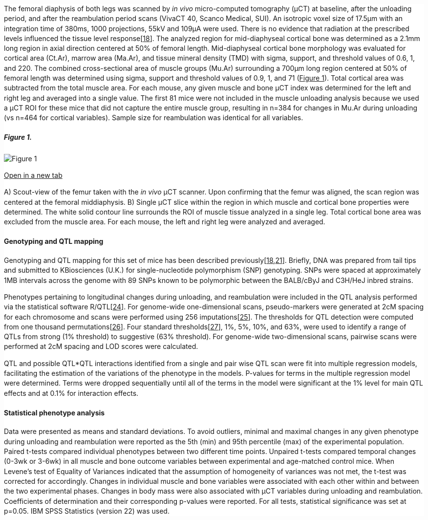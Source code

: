 The femoral diaphysis of both legs was scanned by *in vivo* micro-computed tomography (µCT) at baseline, after the unloading period, and after the reambulation period scans (VivaCT 40, Scanco Medical, SUI). An isotropic voxel size of 17.5µm with an integration time of 380ms, 1000 projections, 55kV and 109µA were used. There is no evidence that radiation at the prescribed levels influenced the tissue level response[[18](#ref18)]. The analyzed region for mid-diaphyseal cortical bone was determined as a 2.1mm long region in axial direction centered at 50% of femoral length. Mid-diaphyseal cortical bone morphology was evaluated for cortical area (Ct.Ar), marrow area (Ma.Ar), and tissue mineral density (TMD) with sigma, support, and threshold values of 0.6, 1, and 220. The combined cross-sectional area of muscle groups (Mu.Ar) surrounding a 700µm long region centered at 50% of femoral length was determined using sigma, support and threshold values of 0.9, 1, and 71 ([Figure 1](#F1)). Total cortical area was subtracted from the total muscle area. For each mouse, any given muscle and bone µCT index was determined for the left and right leg and averaged into a single value. The first 81 mice were not included in the muscle unloading analysis because we used a µCT ROI for these mice that did not capture the entire muscle group, resulting in n=384 for changes in Mu.Ar during unloading (vs n=464 for cortical variables). Sample size for reambulation was identical for all variables.

##### Figure 1.

![Figure 1](https://cdn.ncbi.nlm.nih.gov/pmc/blobs/aef2/5114340/845900ce0280/JMNI-16-174-g001.jpg)

[Open in a new tab](figure/F1/)

A) Scout-view of the femur taken with the *in vivo* μCT scanner. Upon confirming that the femur was aligned, the scan region was centered at the femoral middiaphysis. B) Single μCT slice within the region in which muscle and cortical bone properties were determined. The white solid contour line surrounds the ROI of muscle tissue analyzed in a single leg. Total cortical bone area was excluded from the muscle area. For each mouse, the left and right leg were analyzed and averaged.

#### Genotyping and QTL mapping

Genotyping and QTL mapping for this set of mice has been described previously[[18](#ref18),[21](#ref21)]. Briefly, DNA was prepared from tail tips and submitted to KBiosciences (U.K.) for single-nucleotide polymorphism (SNP) genotyping. SNPs were spaced at approximately 1MB intervals across the genome with 89 SNPs known to be polymorphic between the BALB/cByJ and C3H/HeJ inbred strains.

Phenotypes pertaining to longitudinal changes during unloading, and reambulation were included in the QTL analysis performed via the statistical software R/QTL[[24](#ref24)]. For genome-wide one-dimensional scans, pseudo-markers were generated at 2cM spacing for each chromosome and scans were performed using 256 imputations[[25](#ref25)]. The thresholds for QTL detection were computed from one thousand permutations[[26](#ref26)]. Four standard thresholds[[27](#ref27)], 1%, 5%, 10%, and 63%, were used to identify a range of QTLs from strong (1% threshold) to suggestive (63% threshold). For genome-wide two-dimensional scans, pairwise scans were performed at 2cM spacing and LOD scores were calculated.

QTL and possible QTL\*QTL interactions identified from a single and pair wise QTL scan were fit into multiple regression models, facilitating the estimation of the variations of the phenotype in the models. P-values for terms in the multiple regression model were determined. Terms were dropped sequentially until all of the terms in the model were significant at the 1% level for main QTL effects and at 0.1% for interaction effects.

#### Statistical phenotype analysis

Data were presented as means and standard deviations. To avoid outliers, minimal and maximal changes in any given phenotype during unloading and reambulation were reported as the 5th (min) and 95th percentile (max) of the experimental population. Paired t-tests compared individual phenotypes between two different time points. Unpaired t-tests compared temporal changes (0-3wk or 3-6wk) in all muscle and bone outcome variables between experimental and age-matched control mice. When Levene’s test of Equality of Variances indicated that the assumption of homogeneity of variances was not met, the t-test was corrected for accordingly. Changes in individual muscle and bone variables were associated with each other within and between the two experimental phases. Changes in body mass were also associated with µCT variables during unloading and reambulation. Coefficients of determination and their corresponding p-values were reported. For all tests, statistical significance was set at p=0.05. IBM SPSS Statistics (version 22) was used.
